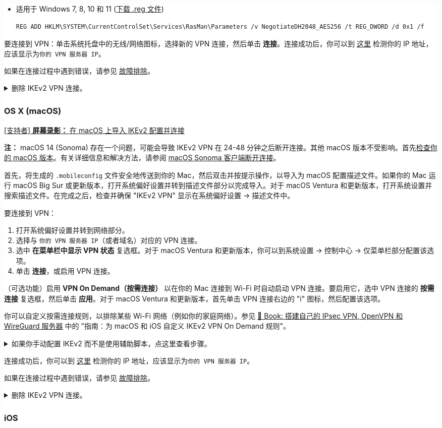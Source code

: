    - 适用于 Windows 7, 8, 10 和 11 ([下载 .reg 文件](https://github.com/hwdsl2/vpn-extras/releases/download/v1.0.0/Enable_Stronger_Ciphers_for_IKEv2_on_Windows.reg))

     ```console
     REG ADD HKLM\SYSTEM\CurrentControlSet\Services\RasMan\Parameters /v NegotiateDH2048_AES256 /t REG_DWORD /d 0x1 /f
     ```

要连接到 VPN：单击系统托盘中的无线/网络图标，选择新的 VPN 连接，然后单击 **连接**。连接成功后，你可以到 [这里](https://www.ipchicken.com) 检测你的 IP 地址，应该显示为`你的 VPN 服务器 IP`。

如果在连接过程中遇到错误，请参见 [故障排除](#ikev2-故障排除)。

<details><summary>
删除 IKEv2 VPN 连接。
</summary></details>

### OS X (macOS)

[[支持者] **屏幕录影：** 在 macOS 上导入 IKEv2 配置并连接](https://ko-fi.com/post/Support-this-project-and-get-access-to-supporter-o-X8X5FVFZC)

**注：** macOS 14 (Sonoma) 存在一个问题，可能会导致 IKEv2 VPN 在 24-48 分钟之后断开连接。其他 macOS 版本不受影响。首先[检查你的 macOS 版本](https://support.apple.com/zh-cn/HT201260)。有关详细信息和解决方法，请参阅 [macOS Sonoma 客户端断开连接](#macos-sonoma-客户端断开连接)。

首先，将生成的 `.mobileconfig` 文件安全地传送到你的 Mac，然后双击并按提示操作，以导入为 macOS 配置描述文件。如果你的 Mac 运行 macOS Big Sur 或更新版本，打开系统偏好设置并转到描述文件部分以完成导入。对于 macOS Ventura 和更新版本，打开系统设置并搜索描述文件。在完成之后，检查并确保 "IKEv2 VPN" 显示在系统偏好设置 -> 描述文件中。

要连接到 VPN：

1. 打开系统偏好设置并转到网络部分。
1. 选择与 `你的 VPN 服务器 IP`（或者域名）对应的 VPN 连接。
1. 选中 **在菜单栏中显示 VPN 状态** 复选框。对于 macOS Ventura 和更新版本，你可以到系统设置 -> 控制中心 -> 仅菜单栏部分配置该选项。
1. 单击 **连接**，或启用 VPN 连接。

（可选功能）启用 **VPN On Demand（按需连接）** 以在你的 Mac 连接到 Wi-Fi 时自动启动 VPN 连接。要启用它，选中 VPN 连接的 **按需连接** 复选框，然后单击 **应用**。对于 macOS Ventura 和更新版本，首先单击 VPN 连接右边的 "i" 图标，然后配置该选项。

你可以自定义按需连接规则，以排除某些 Wi-Fi 网络（例如你的家庭网络）。参见 [:book: Book: 搭建自己的 IPsec VPN, OpenVPN 和 WireGuard 服务器](https://ko-fi.com/post/Support-this-project-and-get-access-to-supporter-o-X8X5FVFZC) 中的 "指南：为 macOS 和 iOS 自定义 IKEv2 VPN On Demand 规则"。

<details><summary>
如果你手动配置 IKEv2 而不是使用辅助脚本，点这里查看步骤。
</summary></details>

连接成功后，你可以到 [这里](https://www.ipchicken.com) 检测你的 IP 地址，应该显示为`你的 VPN 服务器 IP`。

如果在连接过程中遇到错误，请参见 [故障排除](#ikev2-故障排除)。

<details><summary>
删除 IKEv2 VPN 连接。
</summary></details>

### iOS
